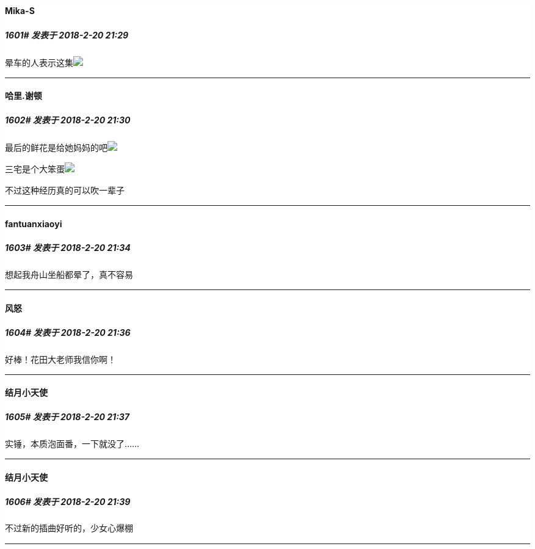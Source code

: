 ####  Mika-S  
##### 1601#       发表于 2018-2-20 21:29


晕车的人表示这集<img src="https://static.saraba1st.com/image/smiley/face2017/125.png" referrerpolicy="no-referrer">


-----

####  哈里.谢顿  
##### 1602#       发表于 2018-2-20 21:30


最后的鲜花是给她妈妈的吧<img src="https://static.saraba1st.com/image/smiley/face2017/135.png" referrerpolicy="no-referrer">


三宅是个大笨蛋<img src="https://static.saraba1st.com/image/smiley/face2017/048.png" referrerpolicy="no-referrer">


不过这种经历真的可以吹一辈子


-----

####  fantuanxiaoyi  
##### 1603#       发表于 2018-2-20 21:34


想起我舟山坐船都晕了，真不容易


-----

####  风怒  
##### 1604#       发表于 2018-2-20 21:36


好棒！花田大老师我信你啊！


-----

####  结月小天使  
##### 1605#       发表于 2018-2-20 21:37


实锤，本质泡面番，一下就没了……


-----

####  结月小天使  
##### 1606#       发表于 2018-2-20 21:39


不过新的插曲好听的，少女心爆棚


-----
